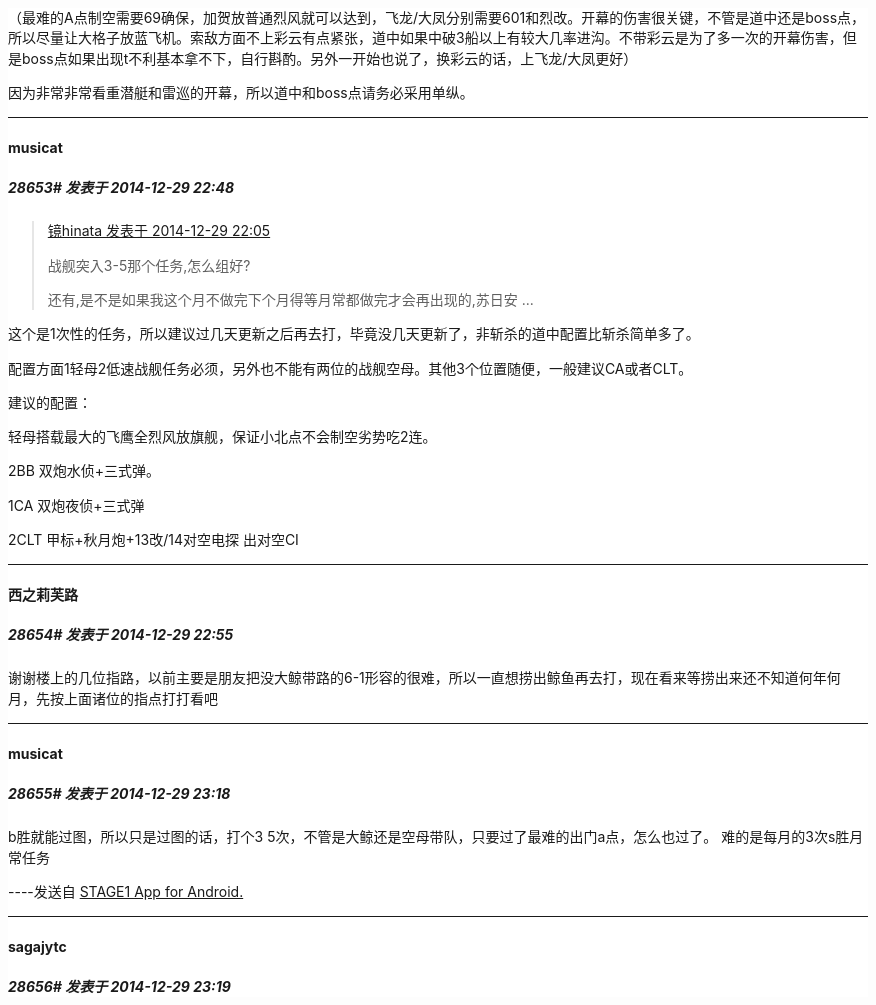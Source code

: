  （最难的A点制空需要69确保，加贺放普通烈风就可以达到，飞龙/大凤分别需要601和烈改。开幕的伤害很关键，不管是道中还是boss点，所以尽量让大格子放蓝飞机。索敌方面不上彩云有点紧张，道中如果中破3船以上有较大几率进沟。不带彩云是为了多一次的开幕伤害，但是boss点如果出现t不利基本拿不下，自行斟酌。另外一开始也说了，换彩云的话，上飞龙/大凤更好）


 因为非常非常看重潜艇和雷巡的开幕，所以道中和boss点请务必采用单纵。


-----

####  musicat  
##### 28653#       发表于 2014-12-29 22:48


<blockquote><a href="httphttps://bbs.saraba1st.com/2b/forum.php?mod=redirect&amp;goto=findpost&amp;pid=27639410&amp;ptid=930880" target="_blank">镜hinata 发表于 2014-12-29 22:05</a>

战舰突入3-5那个任务,怎么组好?


还有,是不是如果我这个月不做完下个月得等月常都做完才会再出现的,苏日安 ...</blockquote>
这个是1次性的任务，所以建议过几天更新之后再去打，毕竟没几天更新了，非斩杀的道中配置比斩杀简单多了。


配置方面1轻母2低速战舰任务必须，另外也不能有两位的战舰空母。其他3个位置随便，一般建议CA或者CLT。


建议的配置：

轻母搭载最大的飞鹰全烈风放旗舰，保证小北点不会制空劣势吃2连。

2BB 双炮水侦+三式弹。

1CA 双炮夜侦+三式弹

2CLT 甲标+秋月炮+13改/14对空电探 出对空CI


-----

####  西之莉芙路  
##### 28654#       发表于 2014-12-29 22:55


谢谢楼上的几位指路，以前主要是朋友把没大鲸带路的6-1形容的很难，所以一直想捞出鲸鱼再去打，现在看来等捞出来还不知道何年何月，先按上面诸位的指点打打看吧


-----

####  musicat  
##### 28655#       发表于 2014-12-29 23:18


b胜就能过图，所以只是过图的话，打个3 5次，不管是大鲸还是空母带队，只要过了最难的出门a点，怎么也过了。
难的是每月的3次s胜月常任务


----发送自 [STAGE1 App for Android.](http://stage1.5j4m.com/?1.17)


-----

####  sagajytc  
##### 28656#       发表于 2014-12-29 23:19
